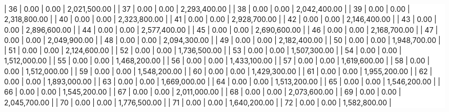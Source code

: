 |              36 |            0.00 |            0.00 |    2,021,500.00 |
|              37 |            0.00 |            0.00 |    2,293,400.00 |
|              38 |            0.00 |            0.00 |    2,042,400.00 |
|              39 |            0.00 |            0.00 |    2,318,800.00 |
|              40 |            0.00 |            0.00 |    2,323,800.00 |
|              41 |            0.00 |            0.00 |    2,928,700.00 |
|              42 |            0.00 |            0.00 |    2,146,400.00 |
|              43 |            0.00 |            0.00 |    2,896,600.00 |
|              44 |            0.00 |            0.00 |    2,577,400.00 |
|              45 |            0.00 |            0.00 |    2,690,600.00 |
|              46 |            0.00 |            0.00 |    2,168,700.00 |
|              47 |            0.00 |            0.00 |    2,049,900.00 |
|              48 |            0.00 |            0.00 |    2,094,300.00 |
|              49 |            0.00 |            0.00 |    2,182,400.00 |
|              50 |            0.00 |            0.00 |    1,948,700.00 |
|              51 |            0.00 |            0.00 |    2,124,600.00 |
|              52 |            0.00 |            0.00 |    1,736,500.00 |
|              53 |            0.00 |            0.00 |    1,507,300.00 |
|              54 |            0.00 |            0.00 |    1,512,000.00 |
|              55 |            0.00 |            0.00 |    1,468,200.00 |
|              56 |            0.00 |            0.00 |    1,433,100.00 |
|              57 |            0.00 |            0.00 |    1,619,600.00 |
|              58 |            0.00 |            0.00 |    1,512,000.00 |
|              59 |            0.00 |            0.00 |    1,548,200.00 |
|              60 |            0.00 |            0.00 |    1,429,300.00 |
|              61 |            0.00 |            0.00 |    1,955,200.00 |
|              62 |            0.00 |            0.00 |    1,893,000.00 |
|              63 |            0.00 |            0.00 |    1,669,000.00 |
|              64 |            0.00 |            0.00 |    1,513,200.00 |
|              65 |            0.00 |            0.00 |    1,546,200.00 |
|              66 |            0.00 |            0.00 |    1,545,200.00 |
|              67 |            0.00 |            0.00 |    2,011,000.00 |
|              68 |            0.00 |            0.00 |    2,073,600.00 |
|              69 |            0.00 |            0.00 |    2,045,700.00 |
|              70 |            0.00 |            0.00 |    1,776,500.00 |
|              71 |            0.00 |            0.00 |    1,640,200.00 |
|              72 |            0.00 |            0.00 |    1,582,800.00 |